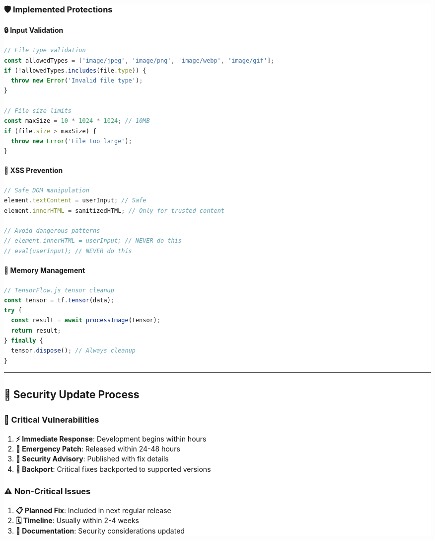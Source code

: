### **🛡️ Implemented Protections**

#### **🔒 Input Validation**
```javascript
// File type validation
const allowedTypes = ['image/jpeg', 'image/png', 'image/webp', 'image/gif'];
if (!allowedTypes.includes(file.type)) {
  throw new Error('Invalid file type');
}

// File size limits
const maxSize = 10 * 1024 * 1024; // 10MB
if (file.size > maxSize) {
  throw new Error('File too large');
}
```

#### **🧹 XSS Prevention**
```javascript
// Safe DOM manipulation
element.textContent = userInput; // Safe
element.innerHTML = sanitizedHTML; // Only for trusted content

// Avoid dangerous patterns
// element.innerHTML = userInput; // NEVER do this
// eval(userInput); // NEVER do this
```

#### **💾 Memory Management**
```javascript
// TensorFlow.js tensor cleanup
const tensor = tf.tensor(data);
try {
  const result = await processImage(tensor);
  return result;
} finally {
  tensor.dispose(); // Always cleanup
}
```

---

## 🔄 **Security Update Process**

### **🚨 Critical Vulnerabilities**
1. **⚡ Immediate Response**: Development begins within hours
2. **🔧 Emergency Patch**: Released within 24-48 hours
3. **📢 Security Advisory**: Published with fix details
4. **🔄 Backport**: Critical fixes backported to supported versions

### **⚠️ Non-Critical Issues**
1. **📋 Planned Fix**: Included in next regular release
2. **🗓️ Timeline**: Usually within 2-4 weeks
3. **📝 Documentation**: Security considerations updated

